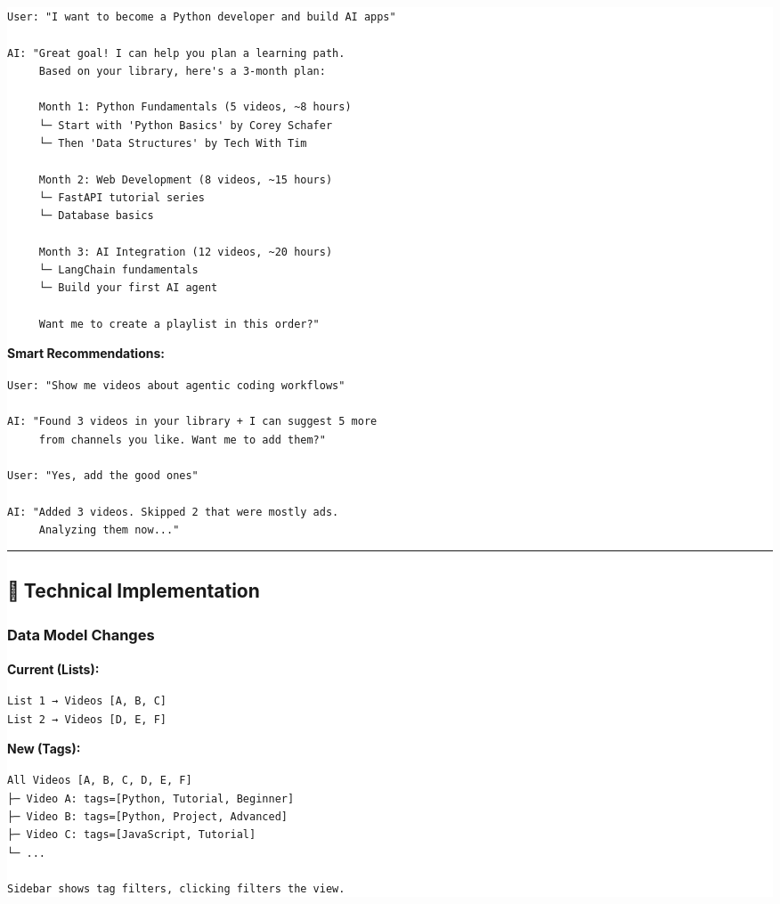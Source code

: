 ```
User: "I want to become a Python developer and build AI apps"

AI: "Great goal! I can help you plan a learning path.
     Based on your library, here's a 3-month plan:

     Month 1: Python Fundamentals (5 videos, ~8 hours)
     └─ Start with 'Python Basics' by Corey Schafer
     └─ Then 'Data Structures' by Tech With Tim

     Month 2: Web Development (8 videos, ~15 hours)
     └─ FastAPI tutorial series
     └─ Database basics

     Month 3: AI Integration (12 videos, ~20 hours)
     └─ LangChain fundamentals
     └─ Build your first AI agent

     Want me to create a playlist in this order?"
```

**Smart Recommendations:**

```
User: "Show me videos about agentic coding workflows"

AI: "Found 3 videos in your library + I can suggest 5 more
     from channels you like. Want me to add them?"

User: "Yes, add the good ones"

AI: "Added 3 videos. Skipped 2 that were mostly ads.
     Analyzing them now..."
```

---

## 🔧 Technical Implementation

### Data Model Changes

**Current (Lists):**
```
List 1 → Videos [A, B, C]
List 2 → Videos [D, E, F]
```

**New (Tags):**
```
All Videos [A, B, C, D, E, F]
├─ Video A: tags=[Python, Tutorial, Beginner]
├─ Video B: tags=[Python, Project, Advanced]
├─ Video C: tags=[JavaScript, Tutorial]
└─ ...

Sidebar shows tag filters, clicking filters the view.
```
